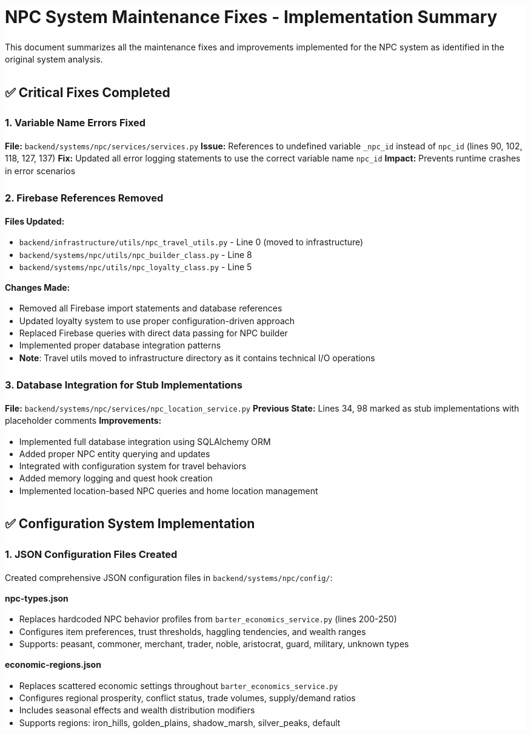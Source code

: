# NPC System Maintenance Fixes - Implementation Summary

This document summarizes all the maintenance fixes and improvements implemented for the NPC system as identified in the original system analysis.

## ✅ Critical Fixes Completed

### 1. Variable Name Errors Fixed
**File:** `backend/systems/npc/services/services.py`
**Issue:** References to undefined variable `_npc_id` instead of `npc_id` (lines 90, 102, 118, 127, 137)
**Fix:** Updated all error logging statements to use the correct variable name `npc_id`
**Impact:** Prevents runtime crashes in error scenarios

### 2. Firebase References Removed
**Files Updated:**
- `backend/infrastructure/utils/npc_travel_utils.py` - Line 0 (moved to infrastructure)
- `backend/systems/npc/utils/npc_builder_class.py` - Line 8  
- `backend/systems/npc/utils/npc_loyalty_class.py` - Line 5

**Changes Made:**
- Removed all Firebase import statements and database references
- Updated loyalty system to use proper configuration-driven approach
- Replaced Firebase queries with direct data passing for NPC builder
- Implemented proper database integration patterns
- **Note**: Travel utils moved to infrastructure directory as it contains technical I/O operations

### 3. Database Integration for Stub Implementations
**File:** `backend/systems/npc/services/npc_location_service.py`
**Previous State:** Lines 34, 98 marked as stub implementations with placeholder comments
**Improvements:**
- Implemented full database integration using SQLAlchemy ORM
- Added proper NPC entity querying and updates
- Integrated with configuration system for travel behaviors
- Added memory logging and quest hook creation
- Implemented location-based NPC queries and home location management

## ✅ Configuration System Implementation

### 1. JSON Configuration Files Created
Created comprehensive JSON configuration files in `backend/systems/npc/config/`:

**npc-types.json**
- Replaces hardcoded NPC behavior profiles from `barter_economics_service.py` (lines 200-250)
- Configures item preferences, trust thresholds, haggling tendencies, and wealth ranges
- Supports: peasant, commoner, merchant, trader, noble, aristocrat, guard, military, unknown types

**economic-regions.json**
- Replaces scattered economic settings throughout `barter_economics_service.py`
- Configures regional prosperity, conflict status, trade volumes, supply/demand ratios
- Includes seasonal effects and wealth distribution modifiers
- Supports regions: iron_hills, golden_plains, shadow_marsh, silver_peaks, default

